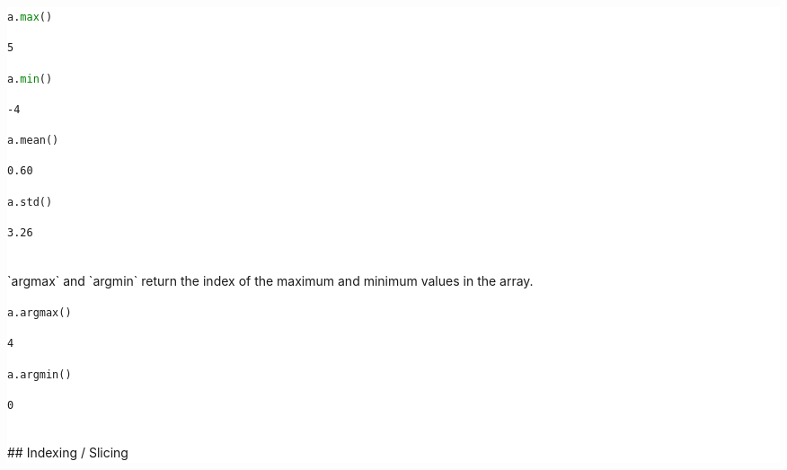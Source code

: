 
```python
a.max()
```




    5




```python
a.min()
```




    -4




```python
a.mean()
```




    0.60




```python
a.std()
```




    3.26



<br>
`argmax` and `argmin` return the index of the maximum and minimum values in the array.


```python
a.argmax()
```




    4




```python
a.argmin()
```




    0



<br>
## Indexing / Slicing

